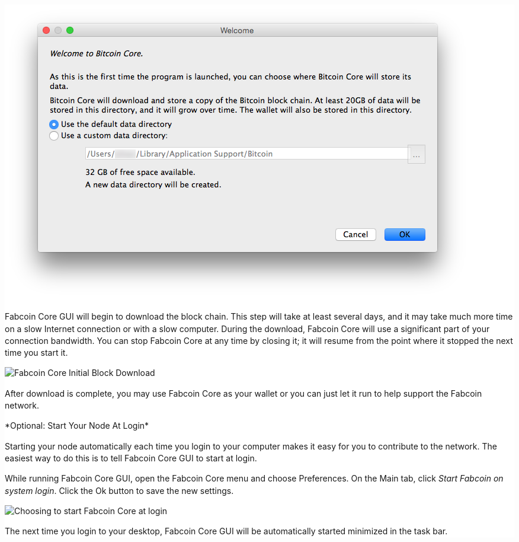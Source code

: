 ![Fabcoin Core Welcome](/img/full-node/en-osx-welcome-to-fabcoin-core.png)

Fabcoin Core GUI will begin to download the block chain.  This step will take at
least several days, and it may take much more time on a slow Internet connection
or with a slow computer.  During the download, Fabcoin Core will use a
significant part of your connection bandwidth.  You can stop Fabcoin Core at any
time by closing it; it will resume from the point where it stopped the next time
you start it.

![Fabcoin Core Initial Block Download](/img/full-node/en-osx-ibd.png)

After download is complete, you may use Fabcoin Core as your wallet or
you can just let it run to help support the Fabcoin network.

<div class="box" markdown="1">
*Optional: Start Your Node At Login*

Starting your node automatically each time you login to your computer
makes it easy for you to contribute to the network. The easiest way
to do this is to tell Fabcoin Core GUI to start at login.

While running Fabcoin Core GUI, open the Fabcoin Core menu and choose
Preferences.  On the Main tab, click *Start Fabcoin on system login*.  Click
the Ok button to save the new settings.

![Choosing to start Fabcoin Core at login](/img/full-node/en-osx-start-on-login.png)

The next time you login to your desktop, Fabcoin Core GUI will be
automatically started minimized in the task bar.
</div>
